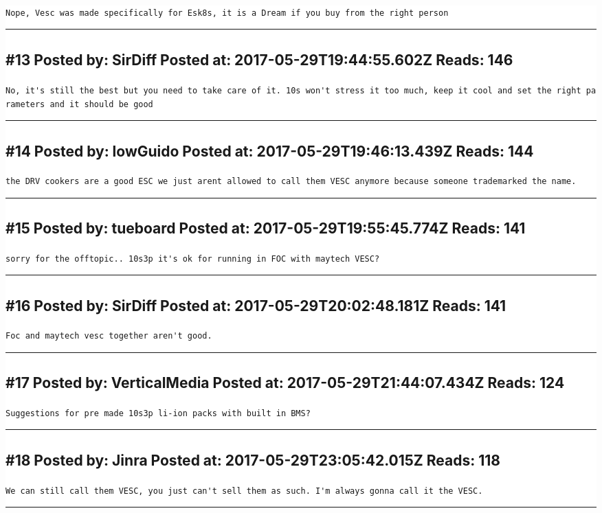 ```
Nope, Vesc was made specifically for Esk8s, it is a Dream if you buy from the right person
```

---
## \#13 Posted by: SirDiff Posted at: 2017-05-29T19:44:55.602Z Reads: 146

```
No, it's still the best but you need to take care of it. 10s won't stress it too much, keep it cool and set the right parameters and it should be good
```

---
## \#14 Posted by: lowGuido Posted at: 2017-05-29T19:46:13.439Z Reads: 144

```
the DRV cookers are a good ESC we just arent allowed to call them VESC anymore because someone trademarked the name.
```

---
## \#15 Posted by: tueboard Posted at: 2017-05-29T19:55:45.774Z Reads: 141

```
sorry for the offtopic.. 10s3p it's ok for running in FOC with maytech VESC?
```

---
## \#16 Posted by: SirDiff Posted at: 2017-05-29T20:02:48.181Z Reads: 141

```
Foc and maytech vesc together aren't good.
```

---
## \#17 Posted by: VerticalMedia Posted at: 2017-05-29T21:44:07.434Z Reads: 124

```
Suggestions for pre made 10s3p li-ion packs with built in BMS?
```

---
## \#18 Posted by: Jinra Posted at: 2017-05-29T23:05:42.015Z Reads: 118

```
We can still call them VESC, you just can't sell them as such. I'm always gonna call it the VESC.
```

---